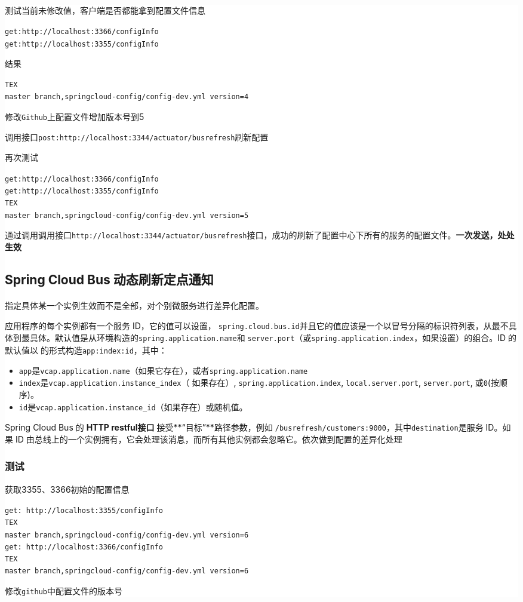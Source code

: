 测试当前未修改值，客户端是否都能拿到配置文件信息

```
get:http://localhost:3366/configInfo
get:http://localhost:3355/configInfo
```

结果

```
TEX
master branch,springcloud-config/config-dev.yml version=4
```

修改`Github`上配置文件增加版本号到5

调用接口`post:http://localhost:3344/actuator/busrefresh`刷新配置

再次测试

```
get:http://localhost:3366/configInfo
get:http://localhost:3355/configInfo
TEX
master branch,springcloud-config/config-dev.yml version=5
```

通过调用调用接口`http://localhost:3344/actuator/busrefresh`接口，成功的刷新了配置中心下所有的服务的配置文件。**一次发送，处处生效**

## Spring Cloud Bus 动态刷新定点通知

指定具体某一个实例生效而不是全部，对个别微服务进行差异化配置。

应用程序的每个实例都有一个服务 ID，它的值可以设置， `spring.cloud.bus.id`并且它的值应该是一个以冒号分隔的标识符列表，从最不具体到最具体。默认值是从环境构造的`spring.application.name`和 `server.port`（或`spring.application.index`，如果设置）的组合。ID 的默认值以 的形式构造`app:index:id`，其中：

- `app`是`vcap.application.name`（如果它存在），或者`spring.application.name`
- `index`是`vcap.application.instance_index`（ 如果存在）, `spring.application.index`, `local.server.port`, `server.port`, 或`0`(按顺序)。
- `id`是`vcap.application.instance_id`（如果存在）或随机值。

Spring Cloud Bus 的 **HTTP restful接口** 接受**“目标”**路径参数，例如 `/busrefresh/customers:9000`，其中`destination`是服务 ID。如果 ID 由总线上的一个实例拥有，它会处理该消息，而所有其他实例都会忽略它。依次做到配置的差异化处理

### 测试

获取3355、3366初始的配置信息

```
get: http://localhost:3355/configInfo
TEX
master branch,springcloud-config/config-dev.yml version=6
get: http://localhost:3366/configInfo
TEX
master branch,springcloud-config/config-dev.yml version=6
```

修改`github`中配置文件的版本号
